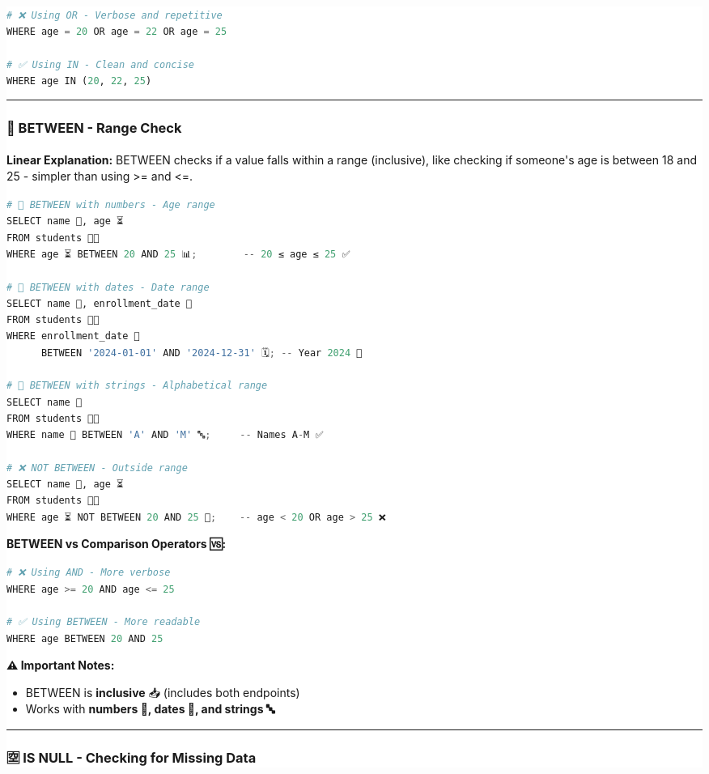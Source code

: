 ```python
# ❌ Using OR - Verbose and repetitive
WHERE age = 20 OR age = 22 OR age = 25

# ✅ Using IN - Clean and concise
WHERE age IN (20, 22, 25)
```

---

### 📏 BETWEEN - Range Check

**Linear Explanation:** BETWEEN checks if a value falls within a range (inclusive), like checking if someone's age is between 18 and 25 - simpler than using >= and <=.

```python
# 📏 BETWEEN with numbers - Age range
SELECT name 📝, age ⏳
FROM students 👨‍🎓
WHERE age ⏳ BETWEEN 20 AND 25 📊;        -- 20 ≤ age ≤ 25 ✅

# 📏 BETWEEN with dates - Date range
SELECT name 📝, enrollment_date 📅
FROM students 👨‍🎓
WHERE enrollment_date 📅 
      BETWEEN '2024-01-01' AND '2024-12-31' 🗓️; -- Year 2024 📆

# 📏 BETWEEN with strings - Alphabetical range
SELECT name 📝
FROM students 👨‍🎓
WHERE name 📝 BETWEEN 'A' AND 'M' 🔤;     -- Names A-M ✅

# ❌ NOT BETWEEN - Outside range
SELECT name 📝, age ⏳
FROM students 👨‍🎓
WHERE age ⏳ NOT BETWEEN 20 AND 25 🚫;    -- age < 20 OR age > 25 ❌
```

**BETWEEN vs Comparison Operators 🆚:**

```python
# ❌ Using AND - More verbose
WHERE age >= 20 AND age <= 25

# ✅ Using BETWEEN - More readable
WHERE age BETWEEN 20 AND 25
```

**⚠️ Important Notes:**

- BETWEEN is **inclusive** 📥 (includes both endpoints)
- Works with **numbers 🔢, dates 📅, and strings 🔤**

---

### 🈳 IS NULL - Checking for Missing Data
